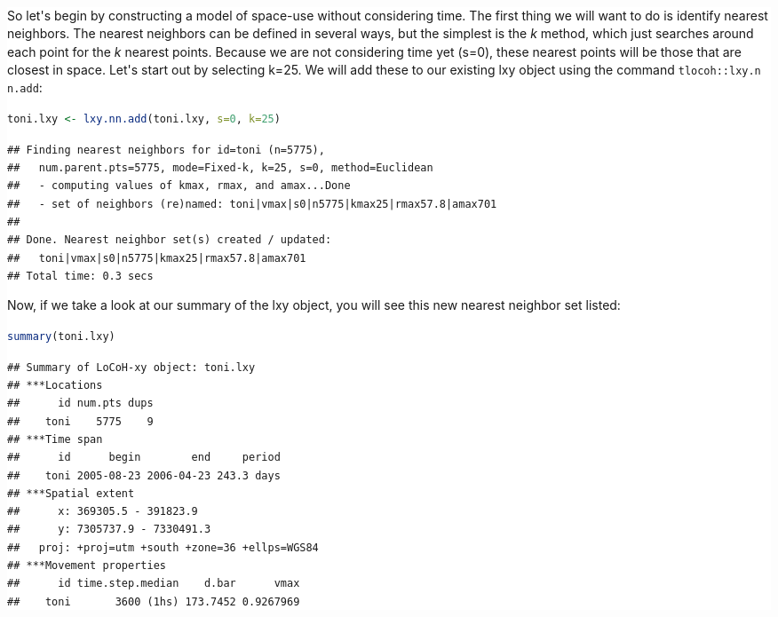 So let's begin by constructing a model of space-use without considering time. The first thing we will want to do is identify nearest neighbors. The nearest neighbors can be defined in several ways, but the simplest is the *k* method, which just searches around each point for the *k* nearest points. Because we are not considering time yet (s=0), these nearest points will be those that are closest in space. Let's start out by selecting k=25. We will add these to our existing lxy object using the command `tlocoh::lxy.nn.add`:

``` r
toni.lxy <- lxy.nn.add(toni.lxy, s=0, k=25)
```

    ## Finding nearest neighbors for id=toni (n=5775),
    ##   num.parent.pts=5775, mode=Fixed-k, k=25, s=0, method=Euclidean
    ##   - computing values of kmax, rmax, and amax...Done 
    ##   - set of neighbors (re)named: toni|vmax|s0|n5775|kmax25|rmax57.8|amax701
    ## 
    ## Done. Nearest neighbor set(s) created / updated: 
    ##   toni|vmax|s0|n5775|kmax25|rmax57.8|amax701
    ## Total time: 0.3 secs

Now, if we take a look at our summary of the lxy object, you will see this new nearest neighbor set listed:

``` r
summary(toni.lxy)
```

    ## Summary of LoCoH-xy object: toni.lxy 
    ## ***Locations
    ##      id num.pts dups
    ##    toni    5775    9
    ## ***Time span
    ##      id      begin        end     period
    ##    toni 2005-08-23 2006-04-23 243.3 days
    ## ***Spatial extent 
    ##      x: 369305.5 - 391823.9 
    ##      y: 7305737.9 - 7330491.3 
    ##   proj: +proj=utm +south +zone=36 +ellps=WGS84
    ## ***Movement properties 
    ##      id time.step.median    d.bar      vmax
    ##    toni       3600 (1hs) 173.7452 0.9267969
